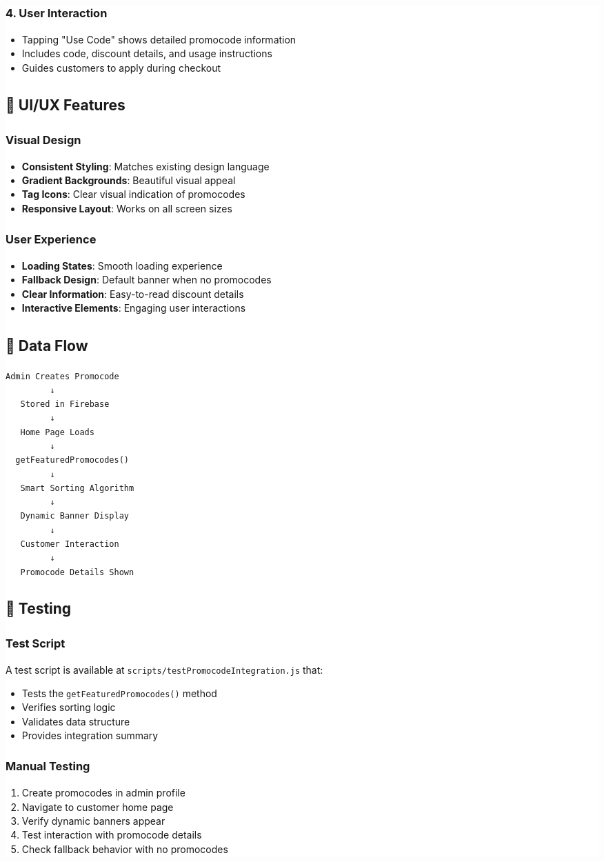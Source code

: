 ### 4. **User Interaction**
- Tapping "Use Code" shows detailed promocode information
- Includes code, discount details, and usage instructions
- Guides customers to apply during checkout

## 🎨 UI/UX Features

### Visual Design
- **Consistent Styling**: Matches existing design language
- **Gradient Backgrounds**: Beautiful visual appeal
- **Tag Icons**: Clear visual indication of promocodes
- **Responsive Layout**: Works on all screen sizes

### User Experience
- **Loading States**: Smooth loading experience
- **Fallback Design**: Default banner when no promocodes
- **Clear Information**: Easy-to-read discount details
- **Interactive Elements**: Engaging user interactions

## 🔄 Data Flow

```
Admin Creates Promocode
         ↓
   Stored in Firebase
         ↓
   Home Page Loads
         ↓
  getFeaturedPromocodes()
         ↓
   Smart Sorting Algorithm
         ↓
   Dynamic Banner Display
         ↓
   Customer Interaction
         ↓
   Promocode Details Shown
```

## 🧪 Testing

### Test Script
A test script is available at `scripts/testPromocodeIntegration.js` that:
- Tests the `getFeaturedPromocodes()` method
- Verifies sorting logic
- Validates data structure
- Provides integration summary

### Manual Testing
1. Create promocodes in admin profile
2. Navigate to customer home page
3. Verify dynamic banners appear
4. Test interaction with promocode details
5. Check fallback behavior with no promocodes
